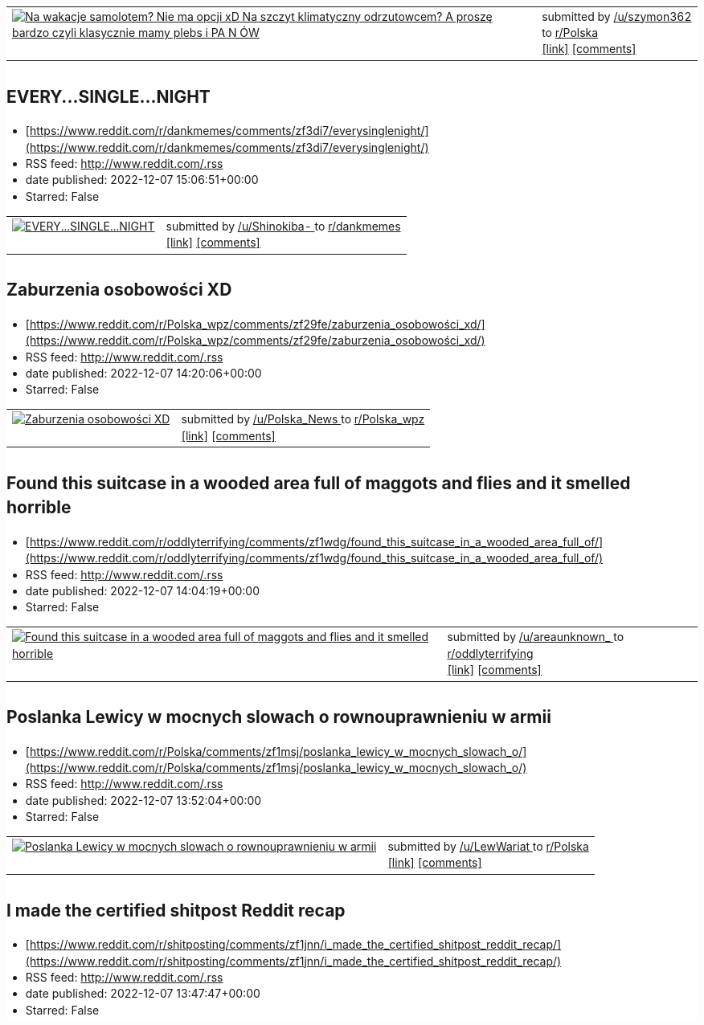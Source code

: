 <table> <tr><td> <a href="https://www.reddit.com/r/Polska/comments/zf3su8/na_wakacje_samolotem_nie_ma_opcji_xd_na_szczyt/"> <img alt="Na wakacje samolotem? Nie ma opcji xD Na szczyt klimatyczny odrzutowcem? A proszę bardzo czyli klasycznie mamy plebs i PA N ÓW" src="https://external-preview.redd.it/Sq2Nqhl-8-VyDJ6uXcuN5W4GsroTk44f2tYLLt_QfoE.jpg?width=640&amp;crop=smart&amp;auto=webp&amp;s=c41d393be897eb5f04ccab3cf13d3349d6060d7e" title="Na wakacje samolotem? Nie ma opcji xD Na szczyt klimatyczny odrzutowcem? A proszę bardzo czyli klasycznie mamy plebs i PA N ÓW" /> </a> </td><td> &#32; submitted by &#32; <a href="https://www.reddit.com/user/szymon362"> /u/szymon362 </a> &#32; to &#32; <a href="https://www.reddit.com/r/Polska/"> r/Polska </a> <br /> <span><a href="https://i.imgur.com/Bj2kCtF.jpg">[link]</a></span> &#32; <span><a href="https://www.reddit.com/r/Polska/comments/zf3su8/na_wakacje_samolotem_nie_ma_opcji_xd_na_szczyt/">[comments]</a></span> </td></tr></table>

## EVERY...SINGLE...NIGHT
 - [https://www.reddit.com/r/dankmemes/comments/zf3di7/everysinglenight/](https://www.reddit.com/r/dankmemes/comments/zf3di7/everysinglenight/)
 - RSS feed: http://www.reddit.com/.rss
 - date published: 2022-12-07 15:06:51+00:00
 - Starred: False

<table> <tr><td> <a href="https://www.reddit.com/r/dankmemes/comments/zf3di7/everysinglenight/"> <img alt="EVERY...SINGLE...NIGHT" src="https://preview.redd.it/jdbnkdrcrh4a1.jpg?width=320&amp;crop=smart&amp;auto=webp&amp;s=903789740176ebeb7f5c02bac16f8e9d098344f9" title="EVERY...SINGLE...NIGHT" /> </a> </td><td> &#32; submitted by &#32; <a href="https://www.reddit.com/user/Shinokiba-"> /u/Shinokiba- </a> &#32; to &#32; <a href="https://www.reddit.com/r/dankmemes/"> r/dankmemes </a> <br /> <span><a href="https://i.redd.it/jdbnkdrcrh4a1.jpg">[link]</a></span> &#32; <span><a href="https://www.reddit.com/r/dankmemes/comments/zf3di7/everysinglenight/">[comments]</a></span> </td></tr></table>

## Zaburzenia osobowości XD
 - [https://www.reddit.com/r/Polska_wpz/comments/zf29fe/zaburzenia_osobowości_xd/](https://www.reddit.com/r/Polska_wpz/comments/zf29fe/zaburzenia_osobowości_xd/)
 - RSS feed: http://www.reddit.com/.rss
 - date published: 2022-12-07 14:20:06+00:00
 - Starred: False

<table> <tr><td> <a href="https://www.reddit.com/r/Polska_wpz/comments/zf29fe/zaburzenia_osobowości_xd/"> <img alt="Zaburzenia osobowości XD" src="https://preview.redd.it/2ahdo2tnih4a1.png?width=640&amp;crop=smart&amp;auto=webp&amp;s=98737ecc7a227ba387ccfe2d3772626a7f8d297f" title="Zaburzenia osobowości XD" /> </a> </td><td> &#32; submitted by &#32; <a href="https://www.reddit.com/user/Polska_News"> /u/Polska_News </a> &#32; to &#32; <a href="https://www.reddit.com/r/Polska_wpz/"> r/Polska_wpz </a> <br /> <span><a href="https://i.redd.it/2ahdo2tnih4a1.png">[link]</a></span> &#32; <span><a href="https://www.reddit.com/r/Polska_wpz/comments/zf29fe/zaburzenia_osobowości_xd/">[comments]</a></span> </td></tr></table>

## Found this suitcase in a wooded area full of maggots and flies and it smelled horrible
 - [https://www.reddit.com/r/oddlyterrifying/comments/zf1wdg/found_this_suitcase_in_a_wooded_area_full_of/](https://www.reddit.com/r/oddlyterrifying/comments/zf1wdg/found_this_suitcase_in_a_wooded_area_full_of/)
 - RSS feed: http://www.reddit.com/.rss
 - date published: 2022-12-07 14:04:19+00:00
 - Starred: False

<table> <tr><td> <a href="https://www.reddit.com/r/oddlyterrifying/comments/zf1wdg/found_this_suitcase_in_a_wooded_area_full_of/"> <img alt="Found this suitcase in a wooded area full of maggots and flies and it smelled horrible" src="https://preview.redd.it/akljsw0txi4a1.jpg?width=640&amp;crop=smart&amp;auto=webp&amp;s=2198a5dff315a1fad8d70adf92a1e36973239dcf" title="Found this suitcase in a wooded area full of maggots and flies and it smelled horrible" /> </a> </td><td> &#32; submitted by &#32; <a href="https://www.reddit.com/user/areaunknown_"> /u/areaunknown_ </a> &#32; to &#32; <a href="https://www.reddit.com/r/oddlyterrifying/"> r/oddlyterrifying </a> <br /> <span><a href="https://i.redd.it/akljsw0txi4a1.jpg">[link]</a></span> &#32; <span><a href="https://www.reddit.com/r/oddlyterrifying/comments/zf1wdg/found_this_suitcase_in_a_wooded_area_full_of/">[comments]</a></span> </td></tr></table>

## Poslanka Lewicy w mocnych slowach o rownouprawnieniu w armii
 - [https://www.reddit.com/r/Polska/comments/zf1msj/poslanka_lewicy_w_mocnych_slowach_o/](https://www.reddit.com/r/Polska/comments/zf1msj/poslanka_lewicy_w_mocnych_slowach_o/)
 - RSS feed: http://www.reddit.com/.rss
 - date published: 2022-12-07 13:52:04+00:00
 - Starred: False

<table> <tr><td> <a href="https://www.reddit.com/r/Polska/comments/zf1msj/poslanka_lewicy_w_mocnych_slowach_o/"> <img alt="Poslanka Lewicy w mocnych slowach o rownouprawnieniu w armii" src="https://preview.redd.it/tsi3e3jmvi4a1.jpg?width=640&amp;crop=smart&amp;auto=webp&amp;s=be74a2b2f5ed2d24c7e946eb43646b631a319195" title="Poslanka Lewicy w mocnych slowach o rownouprawnieniu w armii" /> </a> </td><td> &#32; submitted by &#32; <a href="https://www.reddit.com/user/LewWariat"> /u/LewWariat </a> &#32; to &#32; <a href="https://www.reddit.com/r/Polska/"> r/Polska </a> <br /> <span><a href="https://i.redd.it/tsi3e3jmvi4a1.jpg">[link]</a></span> &#32; <span><a href="https://www.reddit.com/r/Polska/comments/zf1msj/poslanka_lewicy_w_mocnych_slowach_o/">[comments]</a></span> </td></tr></table>

## I made the certified shitpost Reddit recap
 - [https://www.reddit.com/r/shitposting/comments/zf1jnn/i_made_the_certified_shitpost_reddit_recap/](https://www.reddit.com/r/shitposting/comments/zf1jnn/i_made_the_certified_shitpost_reddit_recap/)
 - RSS feed: http://www.reddit.com/.rss
 - date published: 2022-12-07 13:47:47+00:00
 - Starred: False
